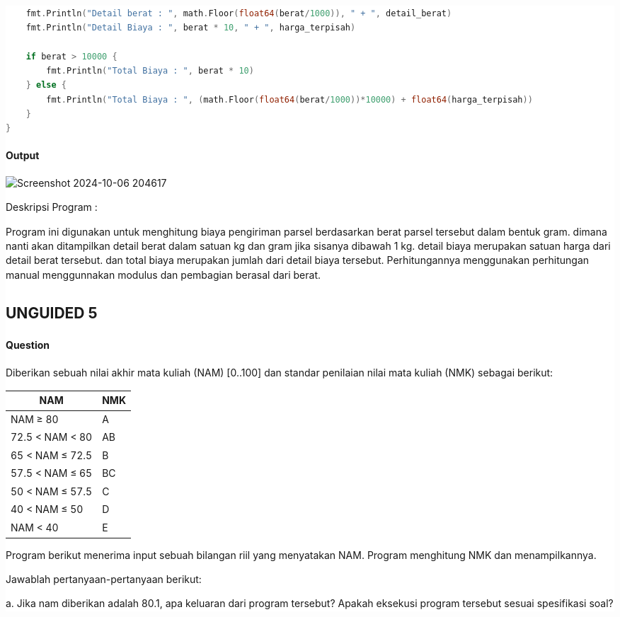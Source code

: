 ```go
	fmt.Println("Detail berat : ", math.Floor(float64(berat/1000)), " + ", detail_berat)
	fmt.Println("Detail Biaya : ", berat * 10, " + ", harga_terpisah)

	if berat > 10000 {
		fmt.Println("Total Biaya : ", berat * 10)
	} else {
		fmt.Println("Total Biaya : ", (math.Floor(float64(berat/1000))*10000) + float64(harga_terpisah))
	}
}

```

#### Output

![Screenshot 2024-10-06 204617](https://github.com/user-attachments/assets/bd7843ec-73a4-4b40-a324-497528a51106)

Deskripsi Program :

Program ini digunakan untuk menghitung biaya pengiriman parsel berdasarkan berat parsel tersebut dalam bentuk gram. dimana nanti akan ditampilkan detail berat dalam satuan kg dan gram jika sisanya dibawah 1 kg. detail biaya merupakan satuan harga dari detail berat tersebut. dan total biaya merupakan jumlah dari detail biaya tersebut. Perhitungannya menggunakan perhitungan manual menggunnakan modulus dan pembagian berasal dari berat.

### <h2>UNGUIDED 5</h2>

#### Question

Diberikan sebuah nilai akhir mata kuliah (NAM) [0..100] dan standar penilaian nilai mata kuliah (NMK) sebagai berikut:

| NAM              | NMK |
|------------------|-----|
| NAM ≥ 80         | A   |
| 72.5 < NAM < 80  | AB  |
| 65 < NAM ≤ 72.5  | B   |
| 57.5 < NAM ≤ 65  | BC  |
| 50 < NAM ≤ 57.5  | C   |
| 40 < NAM ≤ 50    | D   |
| NAM < 40         | E   |

Program berikut menerima input sebuah bilangan riil yang menyatakan NAM. Program menghitung NMK dan menampilkannya.

Jawablah pertanyaan-pertanyaan berikut:

a. Jika nam diberikan adalah 80.1, apa keluaran dari program tersebut? Apakah eksekusi program tersebut sesuai spesifikasi soal?
